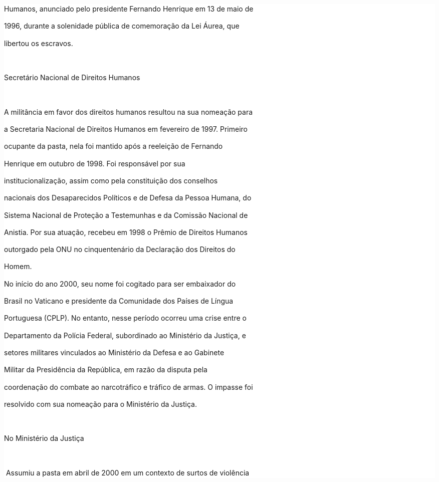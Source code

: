 Humanos, anunciado pelo presidente Fernando Henrique em 13 de maio de

1996, durante a solenidade pública de comemoração da Lei Áurea, que

libertou os escravos.



 



Secretário Nacional de Direitos Humanos



 



A militância em favor dos direitos humanos resultou na sua nomeação para

a Secretaria Nacional de Direitos Humanos em fevereiro de 1997. Primeiro

ocupante da pasta, nela foi mantido após a reeleição de Fernando

Henrique em outubro de 1998. Foi responsável por sua

institucionalização, assim como pela constituição dos conselhos

nacionais dos Desaparecidos Políticos e de Defesa da Pessoa Humana, do

Sistema Nacional de Proteção a Testemunhas e da Comissão Nacional de

Anistia. Por sua atuação, recebeu em 1998 o Prêmio de Direitos Humanos

outorgado pela ONU no cinquentenário da Declaração dos Direitos do

Homem.



No início do ano 2000, seu nome foi cogitado para ser embaixador do

Brasil no Vaticano e presidente da Comunidade dos Países de Língua

Portuguesa (CPLP). No entanto, nesse período ocorreu uma crise entre o

Departamento da Polícia Federal, subordinado ao Ministério da Justiça, e

setores militares vinculados ao Ministério da Defesa e ao Gabinete

Militar da Presidência da República, em razão da disputa pela

coordenação do combate ao narcotráfico e tráfico de armas. O impasse foi

resolvido com sua nomeação para o Ministério da Justiça.



 



No Ministério da Justiça



 



 Assumiu a pasta em abril de 2000 em um contexto de surtos de violência
